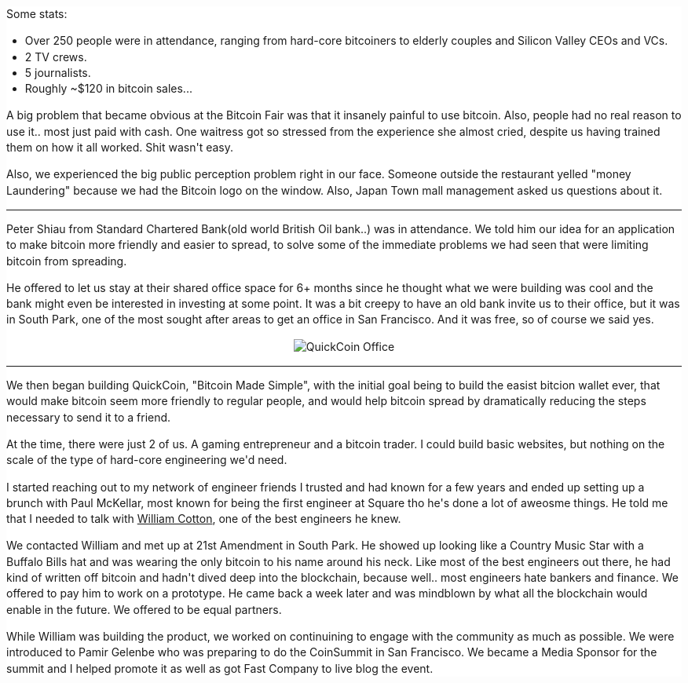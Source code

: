 Some stats:

* Over 250 people were in attendance, ranging from hard-core bitcoiners to elderly couples and Silicon Valley CEOs and VCs.  
* 2 TV crews.
* 5 journalists. 
* Roughly ~$120 in bitcoin sales...

A big problem that became obvious at the Bitcoin Fair was that it insanely painful to use bitcoin. Also, people had no real reason to use it.. most just paid with cash. One waitress got so stressed from the experience she almost cried, despite us having trained them on how it all worked. Shit wasn't easy. 

Also, we experienced the big public perception problem right in our face. Someone outside the restaurant yelled "money Laundering" because we had the Bitcoin logo on the window. Also, Japan Town mall management asked us questions about it.

____

Peter Shiau from Standard Chartered Bank(old world British Oil bank..) was in attendance. We told him our idea for an application to make bitcoin more friendly and easier to spread, to solve some of the immediate problems we had seen that were limiting bitcoin from spreading. 

He offered to let us stay at their shared office space for 6+ months since he thought what we were building was cool and the bank might even be interested in investing at some point. It was a bit creepy to have an old bank invite us to their office, but it was in South Park, one of the most sought after areas to get an office in San Francisco. And it was free, so of course we said yes.

<p align="center"><img src="http://i.imgur.com/G1JX3S5.jpg" alt="QuickCoin Office"></p>

____

We then began building QuickCoin, "Bitcoin Made Simple", with the initial goal being to build the easist bitcion wallet ever, that would make bitcoin seem more friendly to regular people, and would help bitcoin spread by dramatically reducing the steps necessary to send it to a friend. 

At the time, there were just 2 of us. A gaming entrepreneur and a bitcoin trader. I could build basic websites, but nothing on the scale of the type of hard-core engineering we'd need.

I started reaching out to my network of engineer friends I trusted and had known for a few years and ended up setting up a brunch with Paul McKellar, most known for being the first engineer at Square tho he's done a lot of aweosme things. He told me that I needed to talk with [William Cotton](http://www.linkedin.com/in/williamcotton), one of the best engineers he knew. 

We contacted William and met up at 21st Amendment in South Park. He showed up looking like a Country Music Star with a Buffalo Bills hat and was wearing the only bitcoin to his name around his neck. Like most of the best engineers out there, he had kind of written off bitcoin and hadn't dived deep into the blockchain, because well.. most engineers hate bankers and finance. We offered to pay him to work on a prototype. He came back a week later and was mindblown by what all the blockchain would enable in the future. We offered to be equal partners. 

While William was building the product, we worked on continuining to engage with the community as much as possible. We were introduced to Pamir Gelenbe who was preparing to do the CoinSummit  in San Francisco. We became a Media Sponsor for the summit and I helped promote it as well as got Fast Company to live blog the event.
